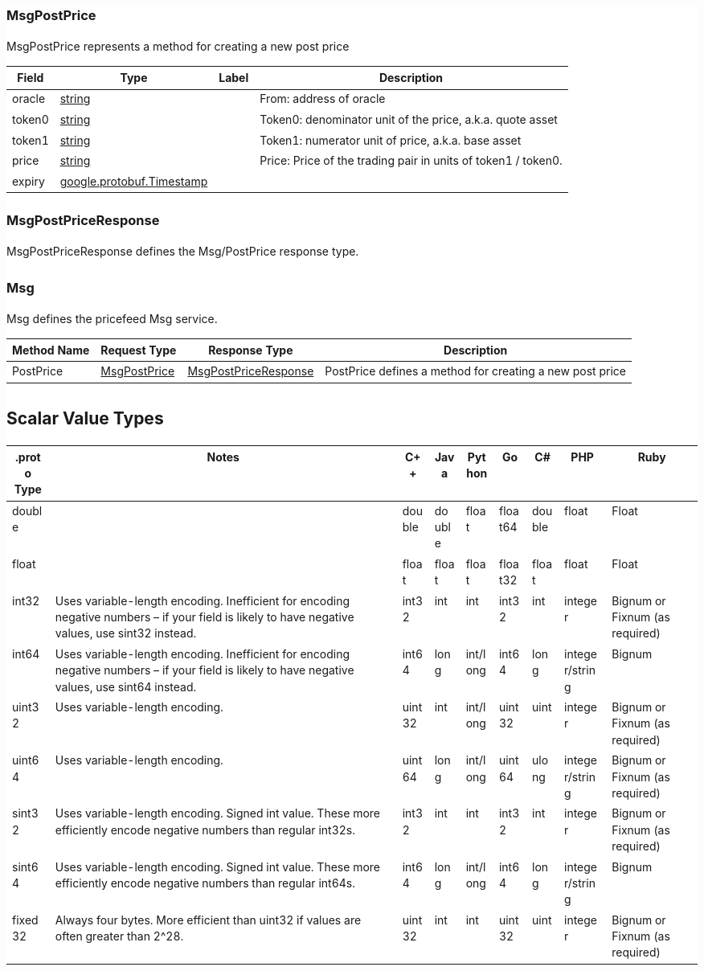 


<a name="nibiru-pricefeed-v1-MsgPostPrice"></a>

### MsgPostPrice
MsgPostPrice represents a method for creating a new post price


| Field | Type | Label | Description |
| ----- | ---- | ----- | ----------- |
| oracle | [string](#string) |  | From: address of oracle |
| token0 | [string](#string) |  | Token0: denominator unit of the price, a.k.a. quote asset |
| token1 | [string](#string) |  | Token1: numerator unit of price, a.k.a. base asset |
| price | [string](#string) |  | Price: Price of the trading pair in units of token1 / token0. |
| expiry | [google.protobuf.Timestamp](#google-protobuf-Timestamp) |  |  |






<a name="nibiru-pricefeed-v1-MsgPostPriceResponse"></a>

### MsgPostPriceResponse
MsgPostPriceResponse defines the Msg/PostPrice response type.





 

 

 


<a name="nibiru-pricefeed-v1-Msg"></a>

### Msg
Msg defines the pricefeed Msg service.

| Method Name | Request Type | Response Type | Description |
| ----------- | ------------ | ------------- | ------------|
| PostPrice | [MsgPostPrice](#nibiru-pricefeed-v1-MsgPostPrice) | [MsgPostPriceResponse](#nibiru-pricefeed-v1-MsgPostPriceResponse) | PostPrice defines a method for creating a new post price |

 



## Scalar Value Types

| .proto Type | Notes | C++ | Java | Python | Go | C# | PHP | Ruby |
| ----------- | ----- | --- | ---- | ------ | -- | -- | --- | ---- |
| <a name="double" /> double |  | double | double | float | float64 | double | float | Float |
| <a name="float" /> float |  | float | float | float | float32 | float | float | Float |
| <a name="int32" /> int32 | Uses variable-length encoding. Inefficient for encoding negative numbers – if your field is likely to have negative values, use sint32 instead. | int32 | int | int | int32 | int | integer | Bignum or Fixnum (as required) |
| <a name="int64" /> int64 | Uses variable-length encoding. Inefficient for encoding negative numbers – if your field is likely to have negative values, use sint64 instead. | int64 | long | int/long | int64 | long | integer/string | Bignum |
| <a name="uint32" /> uint32 | Uses variable-length encoding. | uint32 | int | int/long | uint32 | uint | integer | Bignum or Fixnum (as required) |
| <a name="uint64" /> uint64 | Uses variable-length encoding. | uint64 | long | int/long | uint64 | ulong | integer/string | Bignum or Fixnum (as required) |
| <a name="sint32" /> sint32 | Uses variable-length encoding. Signed int value. These more efficiently encode negative numbers than regular int32s. | int32 | int | int | int32 | int | integer | Bignum or Fixnum (as required) |
| <a name="sint64" /> sint64 | Uses variable-length encoding. Signed int value. These more efficiently encode negative numbers than regular int64s. | int64 | long | int/long | int64 | long | integer/string | Bignum |
| <a name="fixed32" /> fixed32 | Always four bytes. More efficient than uint32 if values are often greater than 2^28. | uint32 | int | int | uint32 | uint | integer | Bignum or Fixnum (as required) |